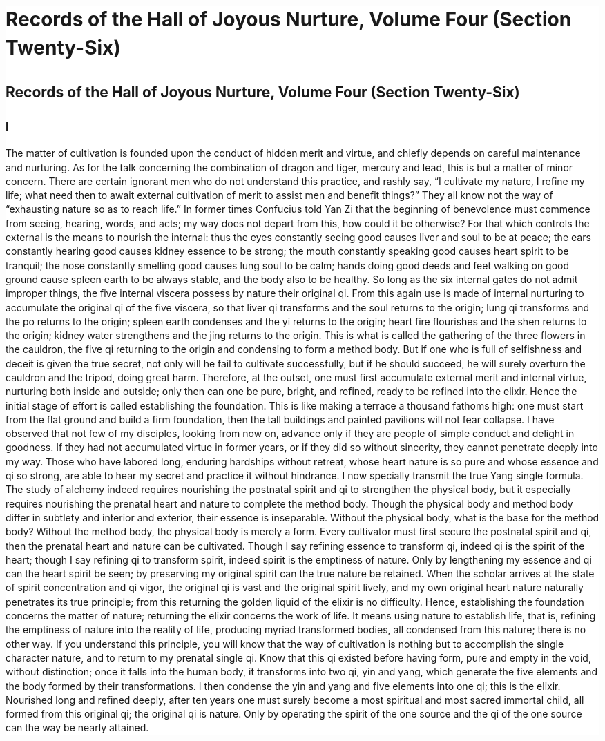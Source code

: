 # Records of the Hall of Joyous Nurture, Volume Four (Section Twenty-Six)

## Records of the Hall of Joyous Nurture, Volume Four (Section Twenty-Six)
### I
The matter of cultivation is founded upon the conduct of hidden merit and virtue, and chiefly depends on careful maintenance and nurturing. As for the talk concerning the combination of dragon and tiger, mercury and lead, this is but a matter of minor concern. There are certain ignorant men who do not understand this practice, and rashly say, “I cultivate my nature, I refine my life; what need then to await external cultivation of merit to assist men and benefit things?” They all know not the way of “exhausting nature so as to reach life.” In former times Confucius told Yan Zi that the beginning of benevolence must commence from seeing, hearing, words, and acts; my way does not depart from this, how could it be otherwise? For that which controls the external is the means to nourish the internal: thus the eyes constantly seeing good causes liver and soul to be at peace; the ears constantly hearing good causes kidney essence to be strong; the mouth constantly speaking good causes heart spirit to be tranquil; the nose constantly smelling good causes lung soul to be calm; hands doing good deeds and feet walking on good ground cause spleen earth to be always stable, and the body also to be healthy. So long as the six internal gates do not admit improper things, the five internal viscera possess by nature their original qi. From this again use is made of internal nurturing to accumulate the original qi of the five viscera, so that liver qi transforms and the soul returns to the origin; lung qi transforms and the po returns to the origin; spleen earth condenses and the yi returns to the origin; heart fire flourishes and the shen returns to the origin; kidney water strengthens and the jing returns to the origin. This is what is called the gathering of the three flowers in the cauldron, the five qi returning to the origin and condensing to form a method body. But if one who is full of selfishness and deceit is given the true secret, not only will he fail to cultivate successfully, but if he should succeed, he will surely overturn the cauldron and the tripod, doing great harm. Therefore, at the outset, one must first accumulate external merit and internal virtue, nurturing both inside and outside; only then can one be pure, bright, and refined, ready to be refined into the elixir. Hence the initial stage of effort is called establishing the foundation. This is like making a terrace a thousand fathoms high: one must start from the flat ground and build a firm foundation, then the tall buildings and painted pavilions will not fear collapse. I have observed that not few of my disciples, looking from now on, advance only if they are people of simple conduct and delight in goodness. If they had not accumulated virtue in former years, or if they did so without sincerity, they cannot penetrate deeply into my way. Those who have labored long, enduring hardships without retreat, whose heart nature is so pure and whose essence and qi so strong, are able to hear my secret and practice it without hindrance. I now specially transmit the true Yang single formula. The study of alchemy indeed requires nourishing the postnatal spirit and qi to strengthen the physical body, but it especially requires nourishing the prenatal heart and nature to complete the method body. Though the physical body and method body differ in subtlety and interior and exterior, their essence is inseparable. Without the physical body, what is the base for the method body? Without the method body, the physical body is merely a form. Every cultivator must first secure the postnatal spirit and qi, then the prenatal heart and nature can be cultivated. Though I say refining essence to transform qi, indeed qi is the spirit of the heart; though I say refining qi to transform spirit, indeed spirit is the emptiness of nature. Only by lengthening my essence and qi can the heart spirit be seen; by preserving my original spirit can the true nature be retained. When the scholar arrives at the state of spirit concentration and qi vigor, the original qi is vast and the original spirit lively, and my own original heart nature naturally penetrates its true principle; from this returning the golden liquid of the elixir is no difficulty. Hence, establishing the foundation concerns the matter of nature; returning the elixir concerns the work of life. It means using nature to establish life, that is, refining the emptiness of nature into the reality of life, producing myriad transformed bodies, all condensed from this nature; there is no other way. If you understand this principle, you will know that the way of cultivation is nothing but to accomplish the single character nature, and to return to my prenatal single qi. Know that this qi existed before having form, pure and empty in the void, without distinction; once it falls into the human body, it transforms into two qi, yin and yang, which generate the five elements and the body formed by their transformations. I then condense the yin and yang and five elements into one qi; this is the elixir. Nourished long and refined deeply, after ten years one must surely become a most spiritual and most sacred immortal child, all formed from this original qi; the original qi is nature. Only by operating the spirit of the one source and the qi of the one source can the way be nearly attained.
